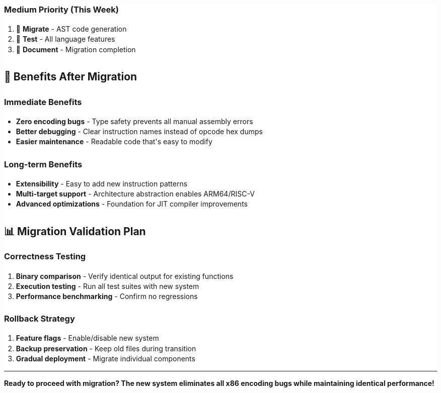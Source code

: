 ### Medium Priority (This Week)
1. 🔄 **Migrate** - AST code generation
2. 🔄 **Test** - All language features
3. 🔄 **Document** - Migration completion

## 🚀 Benefits After Migration

### Immediate Benefits
- **Zero encoding bugs** - Type safety prevents all manual assembly errors
- **Better debugging** - Clear instruction names instead of opcode hex dumps
- **Easier maintenance** - Readable code that's easy to modify

### Long-term Benefits
- **Extensibility** - Easy to add new instruction patterns
- **Multi-target support** - Architecture abstraction enables ARM64/RISC-V
- **Advanced optimizations** - Foundation for JIT compiler improvements

## 📊 Migration Validation Plan

### Correctness Testing
1. **Binary comparison** - Verify identical output for existing functions
2. **Execution testing** - Run all test suites with new system
3. **Performance benchmarking** - Confirm no regressions

### Rollback Strategy
1. **Feature flags** - Enable/disable new system
2. **Backup preservation** - Keep old files during transition
3. **Gradual deployment** - Migrate individual components

---

**Ready to proceed with migration? The new system eliminates all x86 encoding bugs while maintaining identical performance!**
